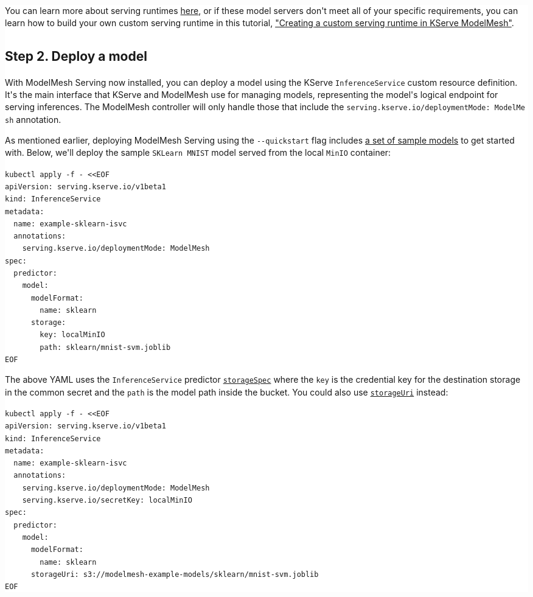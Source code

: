 You can learn more about serving runtimes [here](https://github.com/kserve/modelmesh-serving/tree/main/docs/runtimes), or if these model servers don't meet all of your specific requirements, you can learn how to build your own custom serving runtime in this tutorial, <a href="https://developer.ibm.com/tutorials/awb-creating-custom-runtimes-in-modelmesh/" target="_blank" rel="noopener noreferrer">"Creating a custom serving runtime in KServe ModelMesh"</a>.

## Step 2. Deploy a model

With ModelMesh Serving now installed, you can deploy a model using the KServe `InferenceService` custom resource definition. It's the main interface that KServe and ModelMesh use for managing models, representing the model's logical endpoint for serving inferences. The ModelMesh controller will only handle those that include the `serving.kserve.io/deploymentMode: ModelMesh` annotation.

As mentioned earlier, deploying ModelMesh Serving using the `--quickstart` flag includes [a set of sample models](https://github.com/kserve/modelmesh-serving/blob/main/docs/example-models.md) to get started with. Below, we'll deploy the sample `SKLearn MNIST` model served from the local `MinIO` container:

```shell
kubectl apply -f - <<EOF
apiVersion: serving.kserve.io/v1beta1
kind: InferenceService
metadata:
  name: example-sklearn-isvc
  annotations:
    serving.kserve.io/deploymentMode: ModelMesh
spec:
  predictor:
    model:
      modelFormat:
        name: sklearn
      storage:
        key: localMinIO
        path: sklearn/mnist-svm.joblib
EOF
```

The above YAML uses the `InferenceService` predictor [`storageSpec`](https://github.com/kserve/kserve/tree/master/docs/samples/storage/storageSpec) where the `key` is the credential key for the destination storage in the common secret and the `path` is the model path inside the bucket. You could also use [`storageUri`](https://github.com/kserve/kserve/tree/master/docs/samples/storage/uri "`storageUri`") instead:

```shell
kubectl apply -f - <<EOF
apiVersion: serving.kserve.io/v1beta1
kind: InferenceService
metadata:
  name: example-sklearn-isvc
  annotations:
    serving.kserve.io/deploymentMode: ModelMesh
    serving.kserve.io/secretKey: localMinIO
spec:
  predictor:
    model:
      modelFormat:
        name: sklearn
      storageUri: s3://modelmesh-example-models/sklearn/mnist-svm.joblib
EOF
```

